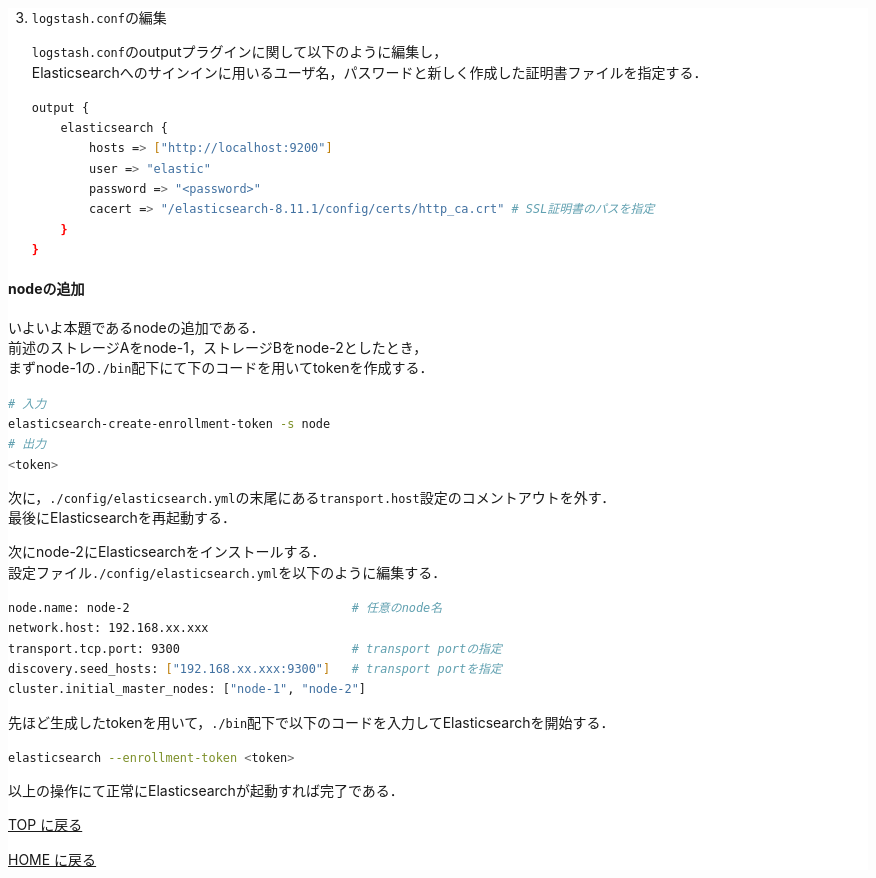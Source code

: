 3. `logstash.conf`の編集

    `logstash.conf`のoutputプラグインに関して以下のように編集し，  
    Elasticsearchへのサインインに用いるユーザ名，パスワードと新しく作成した証明書ファイルを指定する．
    ```bash
    output {
        elasticsearch {
            hosts => ["http://localhost:9200"]
            user => "elastic"
            password => "<password>"
            cacert => "/elasticsearch-8.11.1/config/certs/http_ca.crt" # SSL証明書のパスを指定
        }
    }
    ```

#### nodeの追加
いよいよ本題であるnodeの追加である．  
前述のストレージAをnode-1，ストレージBをnode-2としたとき，  
まずnode-1の`./bin`配下にて下のコードを用いてtokenを作成する．
```bash
# 入力
elasticsearch-create-enrollment-token -s node
# 出力
<token>
```
次に，`./config/elasticsearch.yml`の末尾にある`transport.host`設定のコメントアウトを外す．  
最後にElasticsearchを再起動する．

次にnode-2にElasticsearchをインストールする．  
設定ファイル`./config/elasticsearch.yml`を以下のように編集する．  
```bash
node.name: node-2                               # 任意のnode名
network.host: 192.168.xx.xxx
transport.tcp.port: 9300                        # transport portの指定
discovery.seed_hosts: ["192.168.xx.xxx:9300"]   # transport portを指定
cluster.initial_master_nodes: ["node-1", "node-2"]
```
先ほど生成したtokenを用いて，`./bin`配下で以下のコードを入力してElasticsearchを開始する．
```bash
elasticsearch --enrollment-token <token>
```
以上の操作にて正常にElasticsearchが起動すれば完了である．


[TOP に戻る](#目次)

[HOME に戻る](../README.md)
